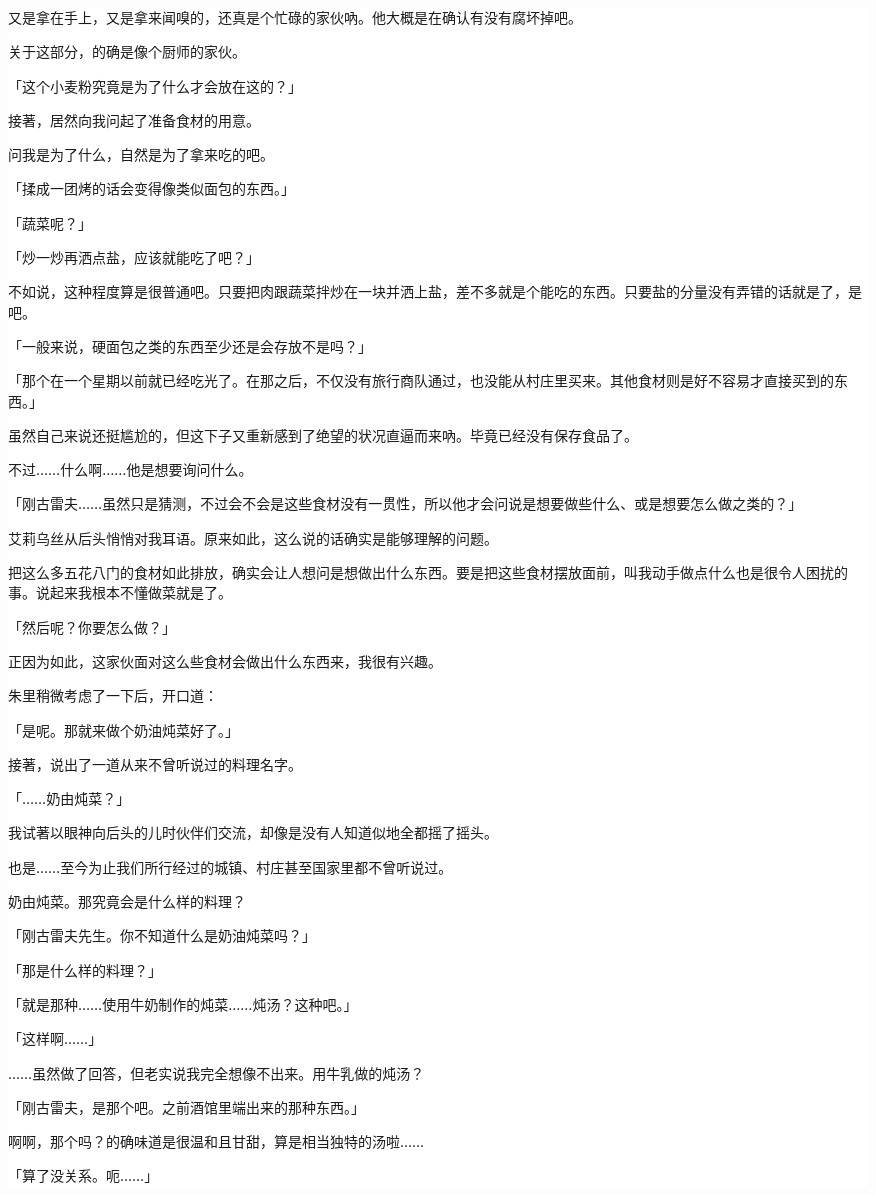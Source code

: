 又是拿在手上，又是拿来闻嗅的，还真是个忙碌的家伙吶。他大概是在确认有没有腐坏掉吧。

关于这部分，的确是像个厨师的家伙。

「这个小麦粉究竟是为了什么才会放在这的？」

接著，居然向我问起了准备食材的用意。

问我是为了什么，自然是为了拿来吃的吧。

「揉成一团烤的话会变得像类似面包的东西。」

「蔬菜呢？」

「炒一炒再洒点盐，应该就能吃了吧？」

不如说，这种程度算是很普通吧。只要把肉跟蔬菜拌炒在一块并洒上盐，差不多就是个能吃的东西。只要盐的分量没有弄错的话就是了，是吧。

「一般来说，硬面包之类的东西至少还是会存放不是吗？」

「那个在一个星期以前就已经吃光了。在那之后，不仅没有旅行商队通过，也没能从村庄里买来。其他食材则是好不容易才直接买到的东西。」

虽然自己来说还挺尴尬的，但这下子又重新感到了绝望的状况直逼而来吶。毕竟已经没有保存食品了。

不过……什么啊……他是想要询问什么。

「刚古雷夫……虽然只是猜测，不过会不会是这些食材没有一贯性，所以他才会问说是想要做些什么、或是想要怎么做之类的？」

艾莉乌丝从后头悄悄对我耳语。原来如此，这么说的话确实是能够理解的问题。

把这么多五花八门的食材如此排放，确实会让人想问是想做出什么东西。要是把这些食材摆放面前，叫我动手做点什么也是很令人困扰的事。说起来我根本不懂做菜就是了。

「然后呢？你要怎么做？」

正因为如此，这家伙面对这么些食材会做出什么东西来，我很有兴趣。

朱里稍微考虑了一下后，开口道：

「是呢。那就来做个奶油炖菜好了。」

接著，说出了一道从来不曾听说过的料理名字。

「……奶由炖菜？」

我试著以眼神向后头的儿时伙伴们交流，却像是没有人知道似地全都摇了摇头。

也是……至今为止我们所行经过的城镇、村庄甚至国家里都不曾听说过。

奶由炖菜。那究竟会是什么样的料理？

「刚古雷夫先生。你不知道什么是奶油炖菜吗？」

「那是什么样的料理？」

「就是那种……使用牛奶制作的炖菜……炖汤？这种吧。」

「这样啊……」

……虽然做了回答，但老实说我完全想像不出来。用牛乳做的炖汤？

「刚古雷夫，是那个吧。之前酒馆里端出来的那种东西。」

啊啊，那个吗？的确味道是很温和且甘甜，算是相当独特的汤啦……

「算了没关系。呃……」
